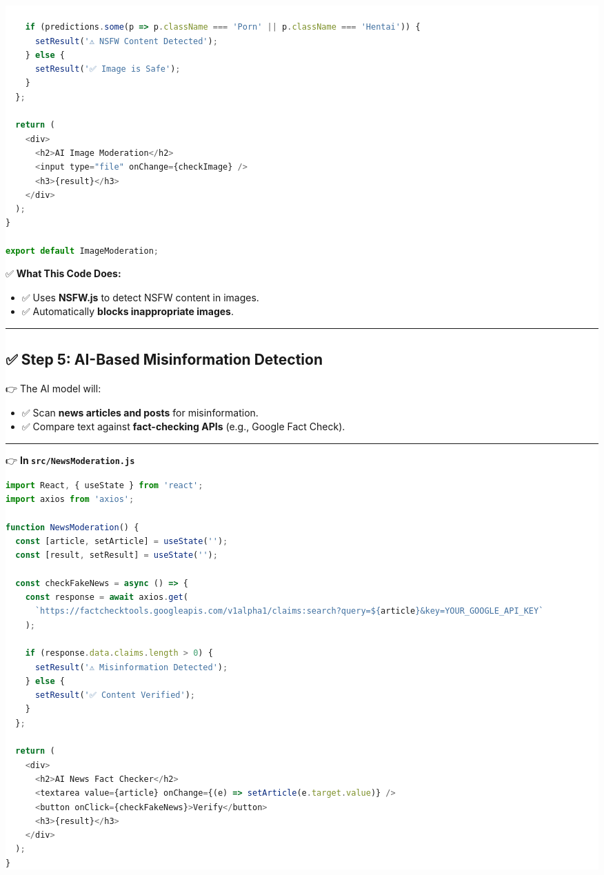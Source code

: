 ```js

    if (predictions.some(p => p.className === 'Porn' || p.className === 'Hentai')) {
      setResult('⚠️ NSFW Content Detected');
    } else {
      setResult('✅ Image is Safe');
    }
  };

  return (
    <div>
      <h2>AI Image Moderation</h2>
      <input type="file" onChange={checkImage} />
      <h3>{result}</h3>
    </div>
  );
}

export default ImageModeration;
```

✅ **What This Code Does:**
- ✅ Uses **NSFW.js** to detect NSFW content in images.
- ✅ Automatically **blocks inappropriate images**.

---

## ✅ **Step 5: AI-Based Misinformation Detection**
👉 The AI model will:
- ✅ Scan **news articles and posts** for misinformation.
- ✅ Compare text against **fact-checking APIs** (e.g., Google Fact Check).

---

👉 **In `src/NewsModeration.js`**
```js
import React, { useState } from 'react';
import axios from 'axios';

function NewsModeration() {
  const [article, setArticle] = useState('');
  const [result, setResult] = useState('');

  const checkFakeNews = async () => {
    const response = await axios.get(
      `https://factchecktools.googleapis.com/v1alpha1/claims:search?query=${article}&key=YOUR_GOOGLE_API_KEY`
    );

    if (response.data.claims.length > 0) {
      setResult('⚠️ Misinformation Detected');
    } else {
      setResult('✅ Content Verified');
    }
  };

  return (
    <div>
      <h2>AI News Fact Checker</h2>
      <textarea value={article} onChange={(e) => setArticle(e.target.value)} />
      <button onClick={checkFakeNews}>Verify</button>
      <h3>{result}</h3>
    </div>
  );
}
```